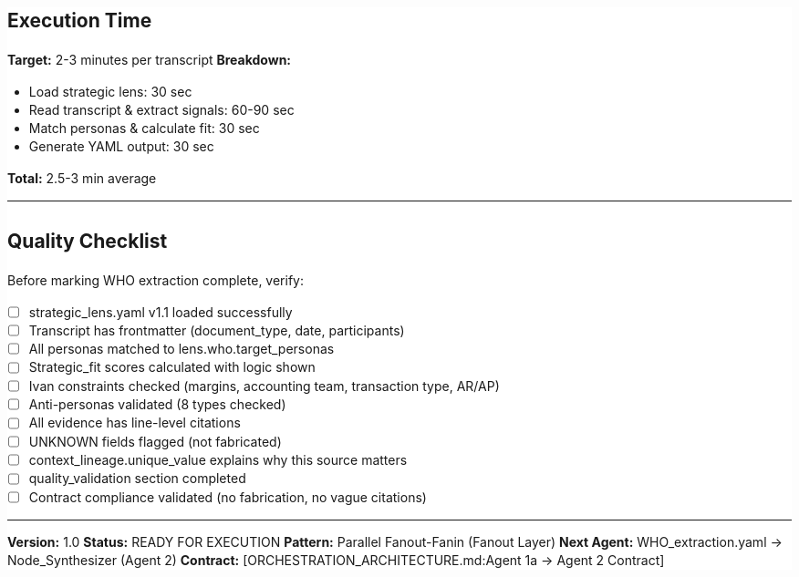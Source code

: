 
## Execution Time

**Target:** 2-3 minutes per transcript
**Breakdown:**
- Load strategic lens: 30 sec
- Read transcript & extract signals: 60-90 sec
- Match personas & calculate fit: 30 sec
- Generate YAML output: 30 sec

**Total:** 2.5-3 min average

---

## Quality Checklist

Before marking WHO extraction complete, verify:

- [ ] strategic_lens.yaml v1.1 loaded successfully
- [ ] Transcript has frontmatter (document_type, date, participants)
- [ ] All personas matched to lens.who.target_personas
- [ ] Strategic_fit scores calculated with logic shown
- [ ] Ivan constraints checked (margins, accounting team, transaction type, AR/AP)
- [ ] Anti-personas validated (8 types checked)
- [ ] All evidence has line-level citations
- [ ] UNKNOWN fields flagged (not fabricated)
- [ ] context_lineage.unique_value explains why this source matters
- [ ] quality_validation section completed
- [ ] Contract compliance validated (no fabrication, no vague citations)

---

**Version:** 1.0
**Status:** READY FOR EXECUTION
**Pattern:** Parallel Fanout-Fanin (Fanout Layer)
**Next Agent:** WHO_extraction.yaml → Node_Synthesizer (Agent 2)
**Contract:** [ORCHESTRATION_ARCHITECTURE.md:Agent 1a → Agent 2 Contract]
